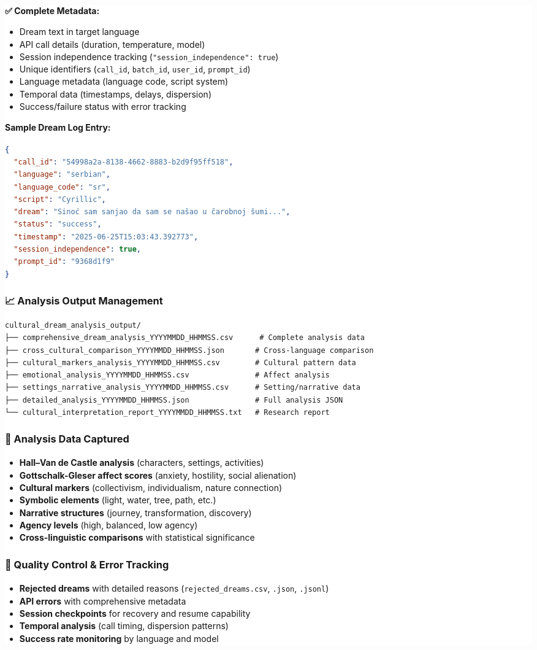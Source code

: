 **✅ Complete Metadata:**
- Dream text in target language
- API call details (duration, temperature, model)
- Session independence tracking (`"session_independence": true`)
- Unique identifiers (`call_id`, `batch_id`, `user_id`, `prompt_id`)
- Language metadata (language code, script system)
- Temporal data (timestamps, delays, dispersion)
- Success/failure status with error tracking

**Sample Dream Log Entry:**
```json
{
  "call_id": "54998a2a-8138-4662-8883-b2d9f95ff518",
  "language": "serbian",
  "language_code": "sr", 
  "script": "Cyrillic",
  "dream": "Sinoć sam sanjao da sam se našao u čarobnoj šumi...",
  "status": "success",
  "timestamp": "2025-06-25T15:03:43.392773",
  "session_independence": true,
  "prompt_id": "9368d1f9"
}
```

### **📈 Analysis Output Management**
```
cultural_dream_analysis_output/
├── comprehensive_dream_analysis_YYYYMMDD_HHMMSS.csv      # Complete analysis data
├── cross_cultural_comparison_YYYYMMDD_HHMMSS.json       # Cross-language comparison
├── cultural_markers_analysis_YYYYMMDD_HHMMSS.csv        # Cultural pattern data
├── emotional_analysis_YYYYMMDD_HHMMSS.csv               # Affect analysis
├── settings_narrative_analysis_YYYYMMDD_HHMMSS.csv      # Setting/narrative data
├── detailed_analysis_YYYYMMDD_HHMMSS.json               # Full analysis JSON
└── cultural_interpretation_report_YYYYMMDD_HHMMSS.txt   # Research report
```

### **🔬 Analysis Data Captured**
- **Hall–Van de Castle analysis** (characters, settings, activities)
- **Gottschalk-Gleser affect scores** (anxiety, hostility, social alienation)  
- **Cultural markers** (collectivism, individualism, nature connection)
- **Symbolic elements** (light, water, tree, path, etc.)
- **Narrative structures** (journey, transformation, discovery)
- **Agency levels** (high, balanced, low agency)
- **Cross-linguistic comparisons** with statistical significance

### **🔧 Quality Control & Error Tracking**
- **Rejected dreams** with detailed reasons (`rejected_dreams.csv`, `.json`, `.jsonl`)
- **API errors** with comprehensive metadata
- **Session checkpoints** for recovery and resume capability
- **Temporal analysis** (call timing, dispersion patterns)
- **Success rate monitoring** by language and model
